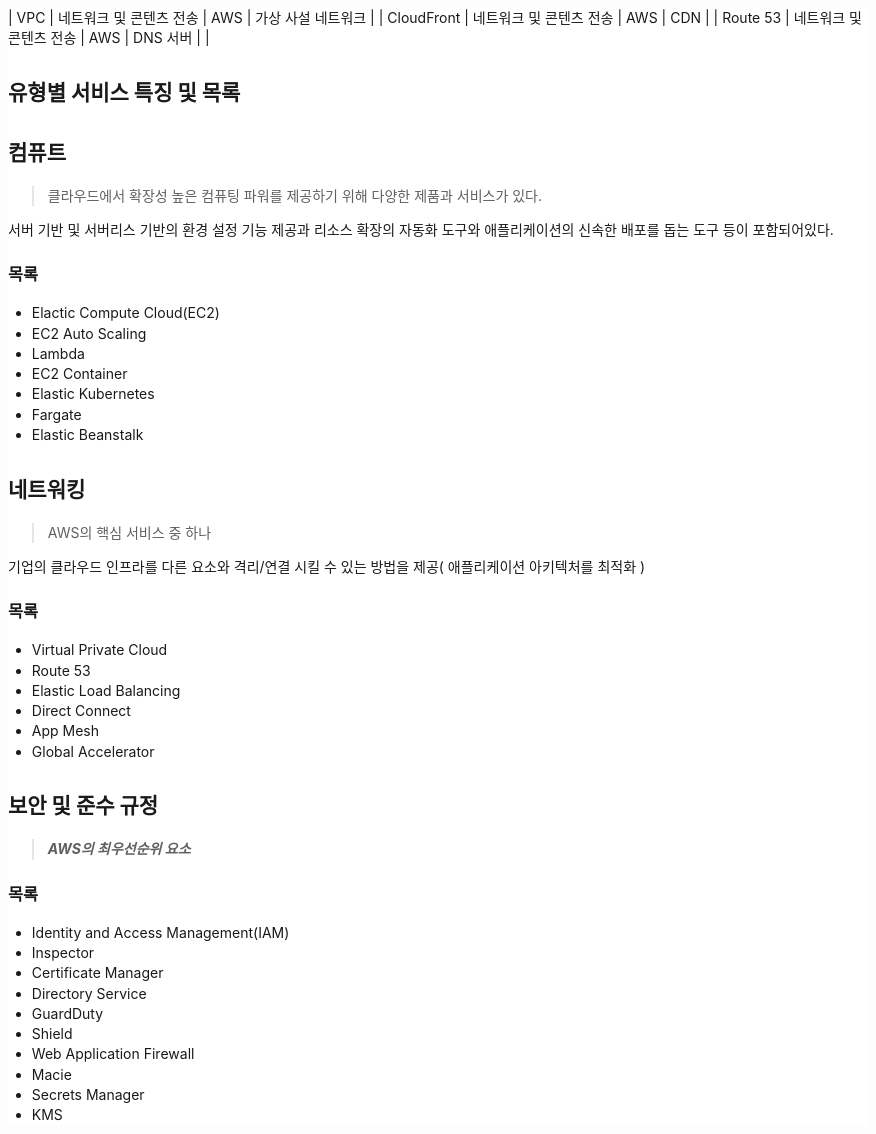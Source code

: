| VPC                    | 네트워크 및 콘텐츠 전송      | AWS                    | 가상 사설 네트워크                          |
| CloudFront             | 네트워크 및 콘텐츠 전송      | AWS                    | CDN                                         |
| Route 53               | 네트워크 및 콘텐츠 전송      | AWS                    | DNS 서버                                    |
|

## 유형별 서비스 특징 및 목록
## 컴퓨트
> 클라우드에서 확장성 높은 컴퓨팅 파워를 제공하기 위해 다양한 제품과 서비스가 있다.  

서버 기반 및 서버리스 기반의 환경 설정 기능 제공과 리소스 확장의 자동화 도구와 애플리케이션의 신속한 배포를 돕는 도구 등이 포함되어있다.


### 목록
- Elactic Compute Cloud(EC2)
- EC2 Auto Scaling
- Lambda
- EC2 Container
- Elastic Kubernetes
- Fargate
- Elastic Beanstalk
## 네트워킹
> AWS의 핵심 서비스 중 하나


기업의 클라우드 인프라를 다른 요소와 격리/연결 시킬 수 있는 방법을 제공( 애플리케이션 아키텍처를 최적화 )
### 목록
- Virtual Private Cloud
- Route 53
- Elastic Load Balancing
- Direct Connect
- App Mesh
- Global Accelerator

## 보안 및 준수 규정 
> ***AWS의 최우선순위 요소***


### 목록
- Identity and Access Management(IAM)
- Inspector
- Certificate Manager
- Directory Service
- GuardDuty
- Shield
- Web Application Firewall
- Macie
- Secrets Manager
- KMS
